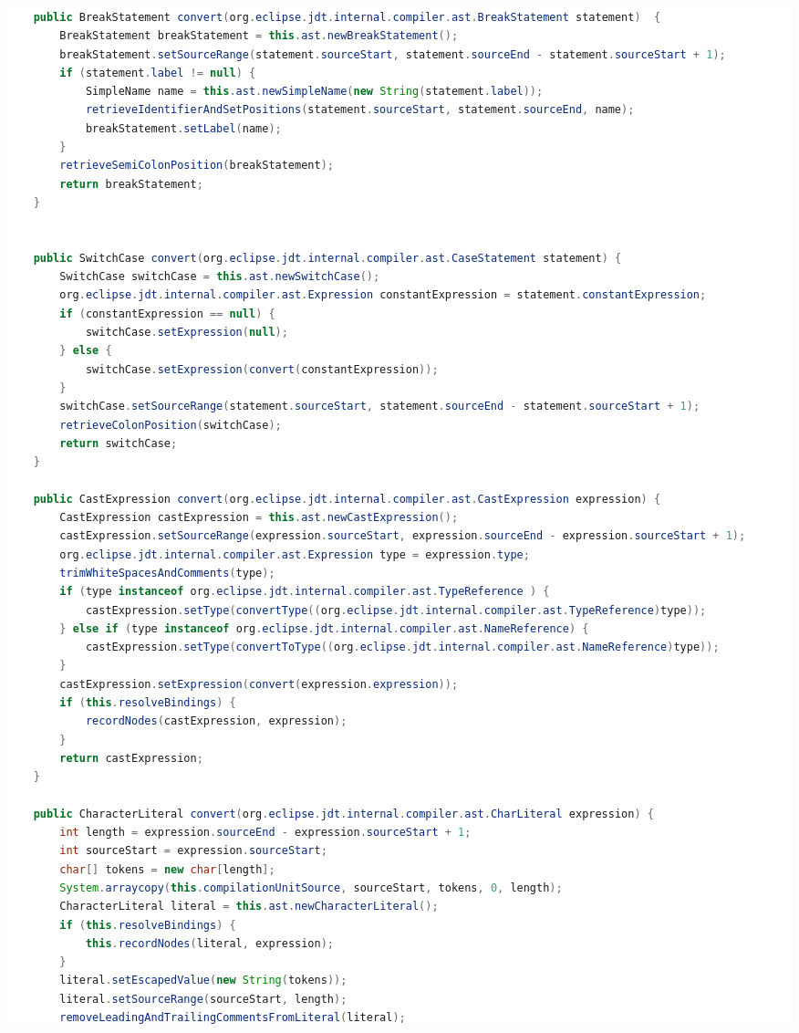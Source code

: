 ```java
	public BreakStatement convert(org.eclipse.jdt.internal.compiler.ast.BreakStatement statement)  {
		BreakStatement breakStatement = this.ast.newBreakStatement();
		breakStatement.setSourceRange(statement.sourceStart, statement.sourceEnd - statement.sourceStart + 1);
		if (statement.label != null) {
			SimpleName name = this.ast.newSimpleName(new String(statement.label));
			retrieveIdentifierAndSetPositions(statement.sourceStart, statement.sourceEnd, name);
			breakStatement.setLabel(name);
		}
		retrieveSemiColonPosition(breakStatement);
		return breakStatement;
	}
		
		
	public SwitchCase convert(org.eclipse.jdt.internal.compiler.ast.CaseStatement statement) {
		SwitchCase switchCase = this.ast.newSwitchCase();
		org.eclipse.jdt.internal.compiler.ast.Expression constantExpression = statement.constantExpression;
		if (constantExpression == null) {
			switchCase.setExpression(null);
		} else {
			switchCase.setExpression(convert(constantExpression));
		}
		switchCase.setSourceRange(statement.sourceStart, statement.sourceEnd - statement.sourceStart + 1);
		retrieveColonPosition(switchCase);
		return switchCase;
	}

	public CastExpression convert(org.eclipse.jdt.internal.compiler.ast.CastExpression expression) {
		CastExpression castExpression = this.ast.newCastExpression();
		castExpression.setSourceRange(expression.sourceStart, expression.sourceEnd - expression.sourceStart + 1);
		org.eclipse.jdt.internal.compiler.ast.Expression type = expression.type;
		trimWhiteSpacesAndComments(type);
		if (type instanceof org.eclipse.jdt.internal.compiler.ast.TypeReference ) {
			castExpression.setType(convertType((org.eclipse.jdt.internal.compiler.ast.TypeReference)type));
		} else if (type instanceof org.eclipse.jdt.internal.compiler.ast.NameReference) {
			castExpression.setType(convertToType((org.eclipse.jdt.internal.compiler.ast.NameReference)type));
		}
		castExpression.setExpression(convert(expression.expression));
		if (this.resolveBindings) {
			recordNodes(castExpression, expression);
		}
		return castExpression;
	}

	public CharacterLiteral convert(org.eclipse.jdt.internal.compiler.ast.CharLiteral expression) {
		int length = expression.sourceEnd - expression.sourceStart + 1;	
		int sourceStart = expression.sourceStart;
		char[] tokens = new char[length];
		System.arraycopy(this.compilationUnitSource, sourceStart, tokens, 0, length);
		CharacterLiteral literal = this.ast.newCharacterLiteral();
		if (this.resolveBindings) {
			this.recordNodes(literal, expression);
		}
		literal.setEscapedValue(new String(tokens));
		literal.setSourceRange(sourceStart, length);
		removeLeadingAndTrailingCommentsFromLiteral(literal);
```